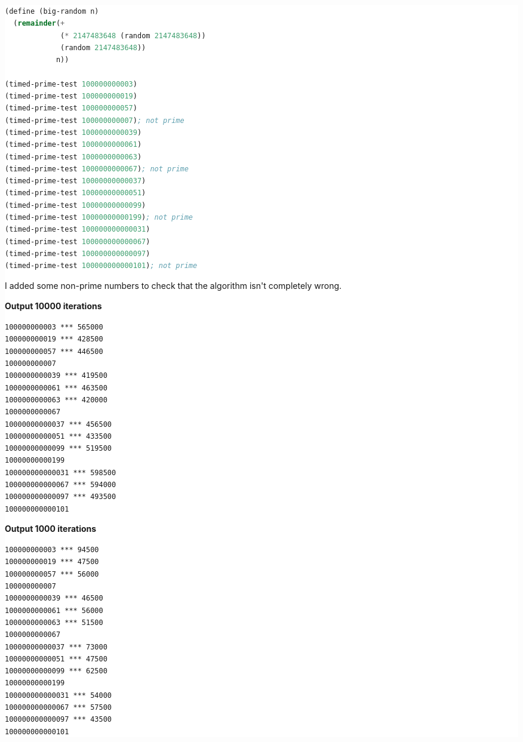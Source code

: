 ```scheme
(define (big-random n)
  (remainder(+
             (* 2147483648 (random 2147483648))
             (random 2147483648))
            n))

(timed-prime-test 100000000003)
(timed-prime-test 100000000019)
(timed-prime-test 100000000057)
(timed-prime-test 100000000007); not prime
(timed-prime-test 1000000000039)
(timed-prime-test 1000000000061)
(timed-prime-test 1000000000063)
(timed-prime-test 1000000000067); not prime
(timed-prime-test 10000000000037)
(timed-prime-test 10000000000051)
(timed-prime-test 10000000000099)
(timed-prime-test 10000000000199); not prime
(timed-prime-test 100000000000031)
(timed-prime-test 100000000000067)
(timed-prime-test 100000000000097)
(timed-prime-test 100000000000101); not prime
```

I added some non-prime numbers to check that the algorithm isn't completely wrong.

**Output 10000 iterations**
```
100000000003 *** 565000
100000000019 *** 428500
100000000057 *** 446500
100000000007
1000000000039 *** 419500
1000000000061 *** 463500
1000000000063 *** 420000
1000000000067
10000000000037 *** 456500
10000000000051 *** 433500
10000000000099 *** 519500
10000000000199
100000000000031 *** 598500
100000000000067 *** 594000
100000000000097 *** 493500
100000000000101
```

**Output 1000 iterations**
```
100000000003 *** 94500
100000000019 *** 47500
100000000057 *** 56000
100000000007
1000000000039 *** 46500
1000000000061 *** 56000
1000000000063 *** 51500
1000000000067
10000000000037 *** 73000
10000000000051 *** 47500
10000000000099 *** 62500
10000000000199
100000000000031 *** 54000
100000000000067 *** 57500
100000000000097 *** 43500
100000000000101
```
